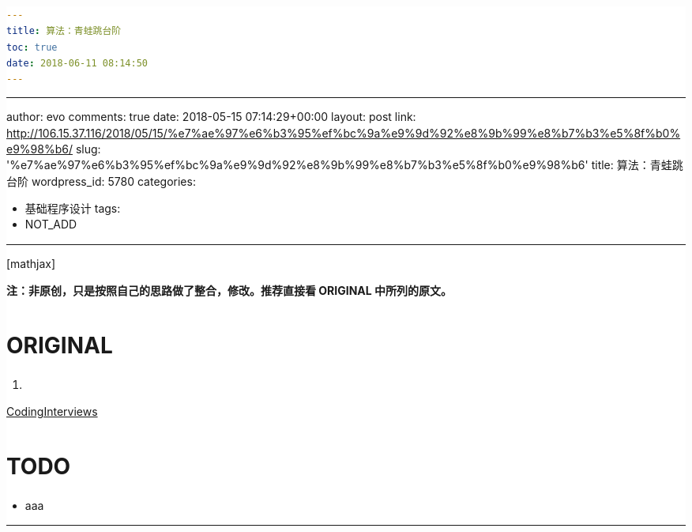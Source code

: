 ```yaml
---
title: 算法：青蛙跳台阶
toc: true
date: 2018-06-11 08:14:50
---
```

---
author: evo
comments: true
date: 2018-05-15 07:14:29+00:00
layout: post
link: http://106.15.37.116/2018/05/15/%e7%ae%97%e6%b3%95%ef%bc%9a%e9%9d%92%e8%9b%99%e8%b7%b3%e5%8f%b0%e9%98%b6/
slug: '%e7%ae%97%e6%b3%95%ef%bc%9a%e9%9d%92%e8%9b%99%e8%b7%b3%e5%8f%b0%e9%98%b6'
title: 算法：青蛙跳台阶
wordpress_id: 5780
categories:
- 基础程序设计
tags:
- NOT_ADD
---



[mathjax]

**注：非原创，只是按照自己的思路做了整合，修改。推荐直接看 ORIGINAL 中所列的原文。**


# ORIGINAL





 	
  1. 


[CodingInterviews](https://github.com/gatieme/CodingInterviews)







# TODO





 	
  * aaa





* * *
